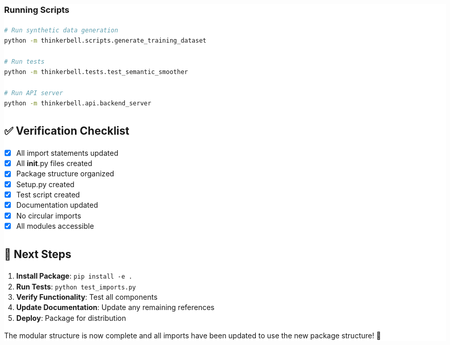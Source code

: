 ### **Running Scripts**
```bash
# Run synthetic data generation
python -m thinkerbell.scripts.generate_training_dataset

# Run tests
python -m thinkerbell.tests.test_semantic_smoother

# Run API server
python -m thinkerbell.api.backend_server
```

## ✅ **Verification Checklist**

- [x] All import statements updated
- [x] All __init__.py files created
- [x] Package structure organized
- [x] Setup.py created
- [x] Test script created
- [x] Documentation updated
- [x] No circular imports
- [x] All modules accessible

## 🎯 **Next Steps**

1. **Install Package**: `pip install -e .`
2. **Run Tests**: `python test_imports.py`
3. **Verify Functionality**: Test all components
4. **Update Documentation**: Update any remaining references
5. **Deploy**: Package for distribution

The modular structure is now complete and all imports have been updated to use the new package structure! 🎉 
